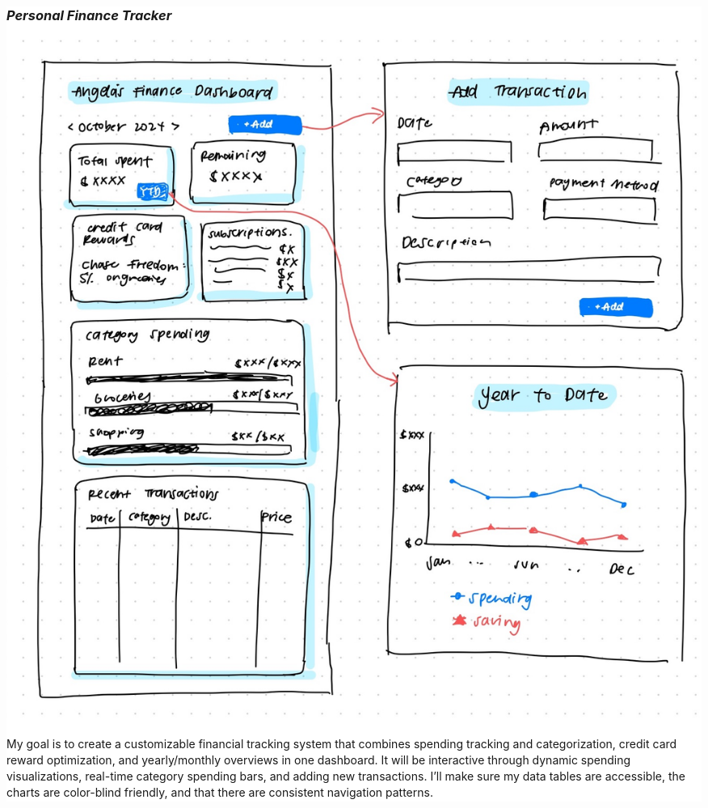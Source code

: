### *Personal Finance Tracker*

![Personal Finance Tracker](img/finance-tracker.jpg)

My goal is to create a customizable financial tracking system that combines spending tracking and categorization, credit card reward optimization, and yearly/monthly overviews in one dashboard. It will be interactive through dynamic spending visualizations, real-time category spending bars, and adding new transactions. I’ll make sure my data tables are accessible, the charts are color-blind friendly, and that there are consistent navigation patterns.

